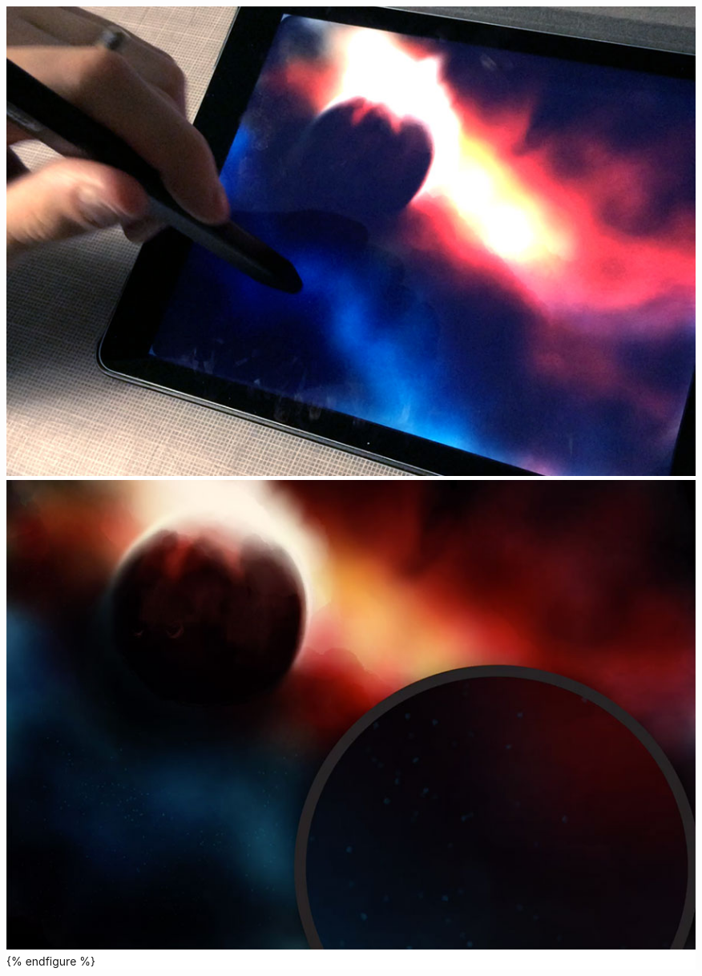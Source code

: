 ![tapping Pencil to create dots that look like stars](../../images/paper-53-space-2-stars-pencil.jpg)
![screenshot of blue stars drawn with Pencil](../../images/paper-53-space-2-stars-pencil-2.jpg)
{% endfigure %}
